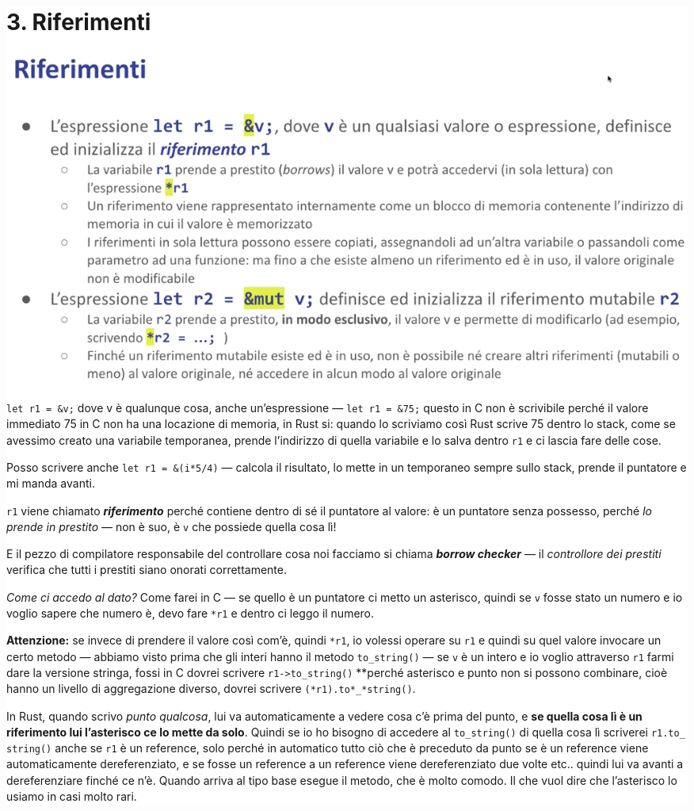 # 3. Riferimenti

![image.png](images/il_linguaggio/image%2010.png)

`let r1 = &v;` dove v è qualunque cosa, anche un’espressione — `let r1 = &75;` questo in C non è scrivibile perché il valore immediato 75 in C non ha una locazione di memoria, in Rust si: quando lo scriviamo così Rust scrive 75 dentro lo stack, come se avessimo creato una variabile temporanea, prende l’indirizzo di quella variabile e lo salva dentro `r1` e ci lascia fare delle cose.

Posso scrivere anche `let r1 = &(i*5/4)` — calcola il risultato, lo mette in un temporaneo sempre sullo stack, prende il puntatore e mi manda avanti. 

`r1` viene chiamato ***riferimento*** perché contiene dentro di sé il puntatore al valore: è un puntatore senza possesso, perché *lo prende in prestito* — non è suo, è `v` che possiede quella cosa lì! 

E il pezzo di compilatore responsabile del controllare cosa noi facciamo si chiama ***borrow checker*** — il *controllore dei prestiti* verifica che tutti i prestiti siano onorati correttamente. 

*Come ci accedo al dato?* 
Come farei in C — se quello è un puntatore ci metto un asterisco, quindi se `v` fosse stato un numero e io voglio sapere che numero è, devo fare `*r1` e dentro ci leggo il numero.

**Attenzione:** se invece di prendere il valore così com’è, quindi `*r1`, io volessi operare su `r1` e quindi su quel valore invocare un certo metodo — abbiamo visto prima che gli interi hanno il metodo `to_string()` — se `v` è un intero e io voglio attraverso `r1` farmi dare la versione stringa, fossi in C dovrei scrivere `r1->to_string()` **perché asterisco e punto non si possono combinare, cioè hanno un livello di aggregazione diverso, dovrei scrivere `(*r1).to*_*string()`. 

In Rust, quando scrivo *punto qualcosa*, lui va automaticamente a vedere cosa c’è prima del punto, e **se quella cosa lì è un riferimento lui l’asterisco ce lo mette da solo**. 
Quindi se io ho bisogno di accedere al `to_string()` di quella cosa lì scriverei `r1.to_string()` anche se `r1` è un reference, solo perché in automatico tutto ciò che è preceduto da punto se è un reference viene automaticamente dereferenziato, e se fosse un reference a un reference viene dereferenziato due volte etc.. quindi lui va avanti a dereferenziare finché ce n’è. 
Quando arriva al tipo base esegue il metodo, che è molto comodo. 
Il che vuol dire che l’asterisco lo usiamo in casi molto rari.
